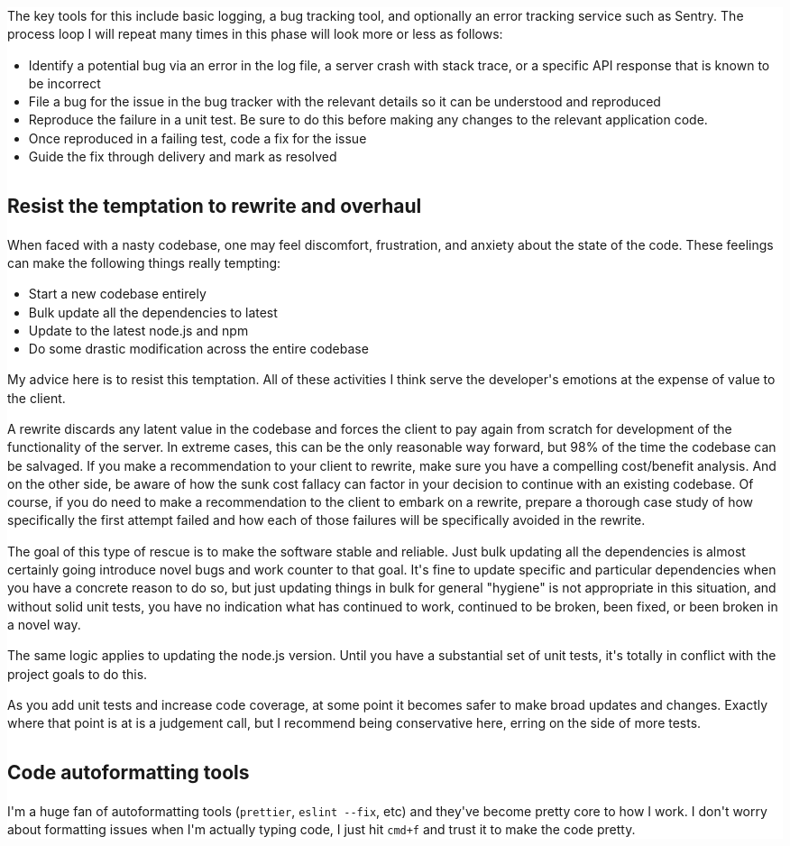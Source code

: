 The key tools for this include basic logging, a bug tracking tool, and optionally an error tracking service such as Sentry. The process loop I will repeat many times in this phase will look more or less as follows:

* Identify a potential bug via an error in the log file, a server crash with stack trace, or a specific API response that is known to be incorrect
* File a bug for the issue in the bug tracker with the relevant details so it can be understood and reproduced
* Reproduce the failure in a unit test. Be sure to do this before making any changes to the relevant application code.
* Once reproduced in a failing test, code a fix for the issue
* Guide the fix through delivery and mark as resolved

## Resist the temptation to rewrite and overhaul

When faced with a nasty codebase, one may feel discomfort, frustration, and anxiety about the state of the code. These feelings can make the following things really tempting:

* Start a new codebase entirely
* Bulk update all the dependencies to latest
* Update to the latest node.js and npm
* Do some drastic modification across the entire codebase

My advice here is to resist this temptation. All of these activities I think serve the developer's emotions at the expense of value to the client.

A rewrite discards any latent value in the codebase and forces the client to pay again from scratch for development of the functionality of the server. In extreme cases, this can be the only reasonable way forward, but 98% of the time the codebase can be salvaged. If you make a recommendation to your client to rewrite, make sure you have a compelling cost/benefit analysis. And on the other side, be aware of how the sunk cost fallacy can factor in your decision to continue with an existing codebase. Of course, if you do need to make a recommendation to the client to embark on a rewrite, prepare a thorough case study of how specifically the first attempt failed and how each of those failures will be specifically avoided in the rewrite.

The goal of this type of rescue is to make the software stable and reliable. Just bulk updating all the dependencies is almost certainly going introduce novel bugs and work counter to that goal. It's fine to update specific and particular dependencies when you have a concrete reason to do so, but just updating things in bulk for general "hygiene" is not appropriate in this situation, and without solid unit tests, you have no indication what has continued to work, continued to be broken, been fixed, or been broken in a novel way.

The same logic applies to updating the node.js version. Until you have a substantial set of unit tests, it's totally in conflict with the project goals to do this.

As you add unit tests and increase code coverage, at some point it becomes safer to make broad updates and changes. Exactly where that point is at is a judgement call, but I recommend being conservative here, erring on the side of more tests.

## Code autoformatting tools

I'm a huge fan of autoformatting tools (`prettier`, `eslint --fix`, etc) and they've become pretty core to how I work. I don't worry about formatting issues when I'm actually typing code, I just hit `cmd+f` and trust it to make the code pretty.
